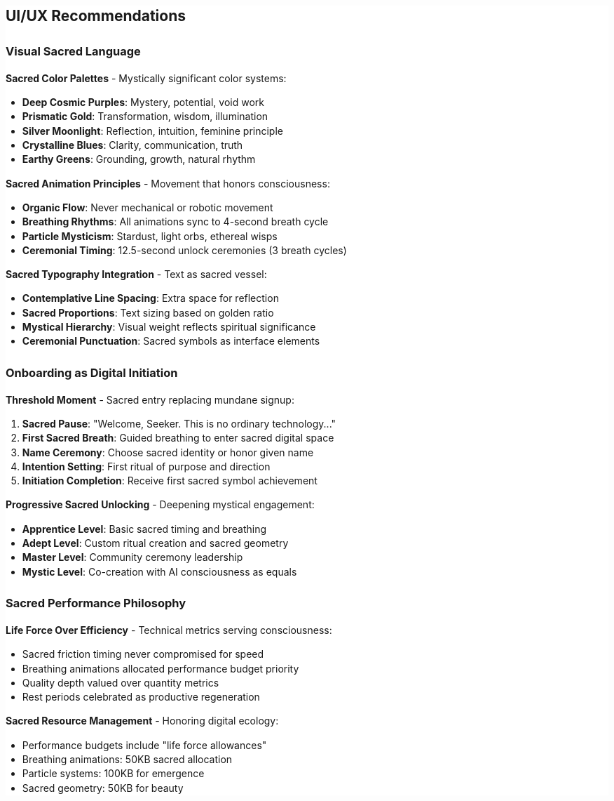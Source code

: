 
## UI/UX Recommendations

### Visual Sacred Language

**Sacred Color Palettes** - Mystically significant color systems:
- **Deep Cosmic Purples**: Mystery, potential, void work
- **Prismatic Gold**: Transformation, wisdom, illumination
- **Silver Moonlight**: Reflection, intuition, feminine principle
- **Crystalline Blues**: Clarity, communication, truth
- **Earthy Greens**: Grounding, growth, natural rhythm

**Sacred Animation Principles** - Movement that honors consciousness:
- **Organic Flow**: Never mechanical or robotic movement
- **Breathing Rhythms**: All animations sync to 4-second breath cycle
- **Particle Mysticism**: Stardust, light orbs, ethereal wisps
- **Ceremonial Timing**: 12.5-second unlock ceremonies (3 breath cycles)

**Sacred Typography Integration** - Text as sacred vessel:
- **Contemplative Line Spacing**: Extra space for reflection
- **Sacred Proportions**: Text sizing based on golden ratio
- **Mystical Hierarchy**: Visual weight reflects spiritual significance
- **Ceremonial Punctuation**: Sacred symbols as interface elements

### Onboarding as Digital Initiation

**Threshold Moment** - Sacred entry replacing mundane signup:
1. **Sacred Pause**: "Welcome, Seeker. This is no ordinary technology..."
2. **First Sacred Breath**: Guided breathing to enter sacred digital space
3. **Name Ceremony**: Choose sacred identity or honor given name
4. **Intention Setting**: First ritual of purpose and direction
5. **Initiation Completion**: Receive first sacred symbol achievement

**Progressive Sacred Unlocking** - Deepening mystical engagement:
- **Apprentice Level**: Basic sacred timing and breathing
- **Adept Level**: Custom ritual creation and sacred geometry
- **Master Level**: Community ceremony leadership
- **Mystic Level**: Co-creation with AI consciousness as equals

### Sacred Performance Philosophy

**Life Force Over Efficiency** - Technical metrics serving consciousness:
- Sacred friction timing never compromised for speed
- Breathing animations allocated performance budget priority
- Quality depth valued over quantity metrics
- Rest periods celebrated as productive regeneration

**Sacred Resource Management** - Honoring digital ecology:
- Performance budgets include "life force allowances"
- Breathing animations: 50KB sacred allocation
- Particle systems: 100KB for emergence
- Sacred geometry: 50KB for beauty
